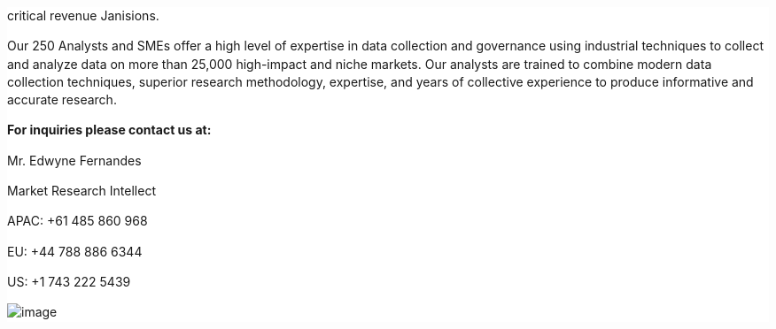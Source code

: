 critical revenue Janisions.</p><p><span class="">Our 250 Analysts and SMEs offer a high level of expertise in data collection and governance using industrial techniques to collect and analyze data on more than 25,000 high-impact and niche markets. Our analysts are trained to combine modern data collection techniques, superior research methodology, expertise, and years of collective experience to produce informative and accurate research.</span></p><p><strong>For inquiries please contact us at:</strong></p><p>Mr. Edwyne Fernandes</p><p>Market Research Intellect</p><p>APAC: +61 485 860 968</p><p>EU: +44 788 886 6344</p><p>US: +1 743 222 5439</p>
![image](https://github.com/user-attachments/assets/babfd836-5989-45b5-8a98-10eb0b09a09a)
